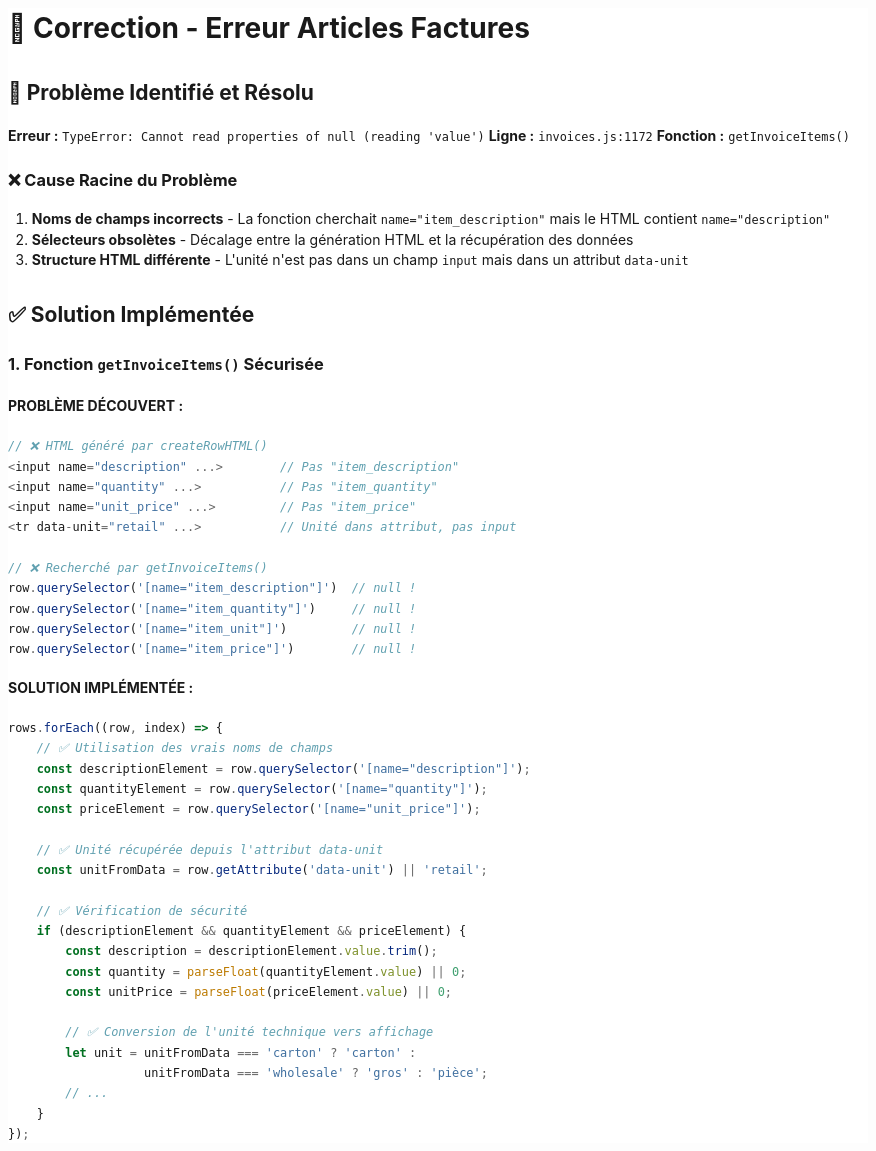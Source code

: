 # 🔧 Correction - Erreur Articles Factures

## 🎯 Problème Identifié et Résolu

**Erreur :** `TypeError: Cannot read properties of null (reading 'value')`
**Ligne :** `invoices.js:1172`
**Fonction :** `getInvoiceItems()`

### ❌ **Cause Racine du Problème**

1. **Noms de champs incorrects** - La fonction cherchait `name="item_description"` mais le HTML contient `name="description"`
2. **Sélecteurs obsolètes** - Décalage entre la génération HTML et la récupération des données
3. **Structure HTML différente** - L'unité n'est pas dans un champ `input` mais dans un attribut `data-unit`

## ✅ **Solution Implémentée**

### **1. Fonction `getInvoiceItems()` Sécurisée**

#### **PROBLÈME DÉCOUVERT :**
```javascript
// ❌ HTML généré par createRowHTML()
<input name="description" ...>        // Pas "item_description"
<input name="quantity" ...>           // Pas "item_quantity"
<input name="unit_price" ...>         // Pas "item_price"
<tr data-unit="retail" ...>           // Unité dans attribut, pas input

// ❌ Recherché par getInvoiceItems()
row.querySelector('[name="item_description"]')  // null !
row.querySelector('[name="item_quantity"]')     // null !
row.querySelector('[name="item_unit"]')         // null !
row.querySelector('[name="item_price"]')        // null !
```

#### **SOLUTION IMPLÉMENTÉE :**
```javascript
rows.forEach((row, index) => {
    // ✅ Utilisation des vrais noms de champs
    const descriptionElement = row.querySelector('[name="description"]');
    const quantityElement = row.querySelector('[name="quantity"]');
    const priceElement = row.querySelector('[name="unit_price"]');

    // ✅ Unité récupérée depuis l'attribut data-unit
    const unitFromData = row.getAttribute('data-unit') || 'retail';

    // ✅ Vérification de sécurité
    if (descriptionElement && quantityElement && priceElement) {
        const description = descriptionElement.value.trim();
        const quantity = parseFloat(quantityElement.value) || 0;
        const unitPrice = parseFloat(priceElement.value) || 0;

        // ✅ Conversion de l'unité technique vers affichage
        let unit = unitFromData === 'carton' ? 'carton' :
                   unitFromData === 'wholesale' ? 'gros' : 'pièce';
        // ...
    }
});
```
